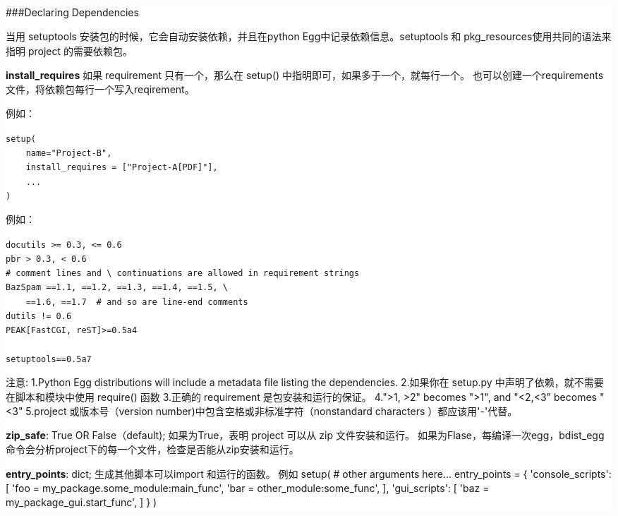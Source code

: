 

###Declaring Dependencies

当用 setuptools 安装包的时候，它会自动安装依赖，并且在python Egg中记录依赖信息。setuptools 和 pkg_resources使用共同的语法来
指明 project 的需要依赖包。

**install_requires**
如果 requirement 只有一个，那么在 setup() 中指明即可，如果多于一个，就每行一个。
也可以创建一个requirements文件，将依赖包每行一个写入reqirement。


例如：

	setup(
		name="Project-B",
		install_requires = ["Project-A[PDF]"],
		...
	)	

例如：

	docutils >= 0.3, <= 0.6
	pbr > 0.3, < 0.6
	# comment lines and \ continuations are allowed in requirement strings
	BazSpam ==1.1, ==1.2, ==1.3, ==1.4, ==1.5, \
		==1.6, ==1.7  # and so are line-end comments
    dutils != 0.6
	PEAK[FastCGI, reST]>=0.5a4

	setuptools==0.5a7

注意:
1.Python Egg distributions will include a metadata file listing the dependencies.
2.如果你在 setup.py 中声明了依赖，就不需要在脚本和模块中使用 require() 函数
3.正确的 requirement 是包安装和运行的保证。
4.">1, >2" becomes ">1", and "<2,<3" becomes "<3"
5.project 或版本号（version number)中包含空格或非标准字符（nonstandard characters ）都应该用'-'代替。





**zip_safe**: 
True OR False（default);
如果为True，表明 project 可以从 zip 文件安装和运行。
如果为Flase，每编译一次egg，bdist_egg命令会分析project下的每一个文件，检查是否能从zip安装和运行。



**entry_points**: dict; 生成其他脚本可以import 和运行的函数。
例如
	setup(
		# other arguments here...
		entry_points = {
		    'console_scripts': [
		        'foo = my_package.some_module:main_func',
		        'bar = other_module:some_func',
		    ],
		    'gui_scripts': [
		        'baz = my_package_gui.start_func',
		    ]
		}
	)
